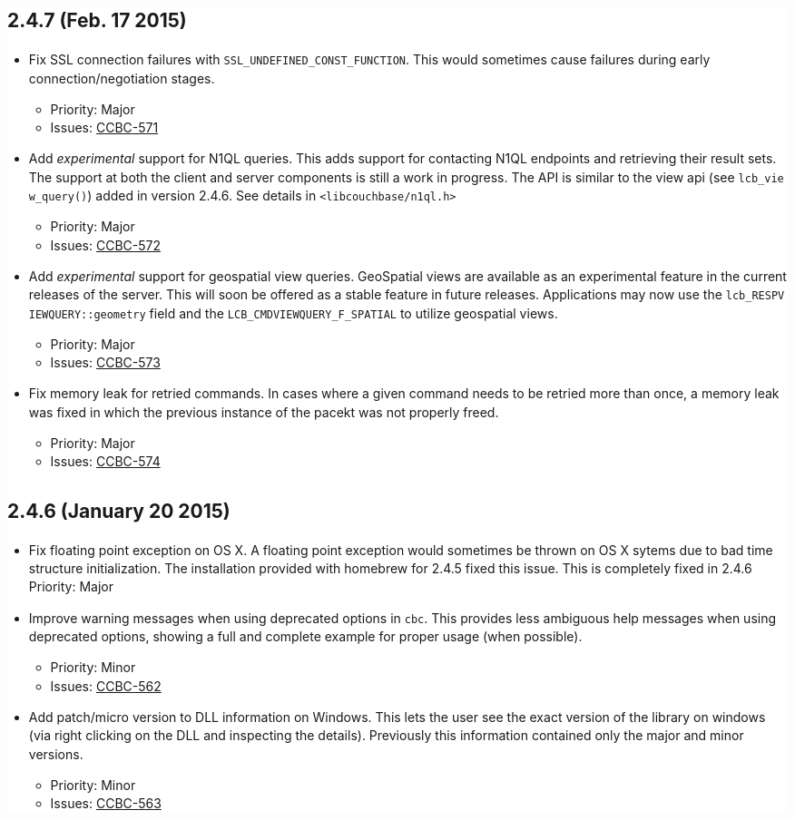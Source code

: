 
## 2.4.7 (Feb. 17 2015)

* Fix SSL connection failures with `SSL_UNDEFINED_CONST_FUNCTION`.
  This would sometimes cause failures during early connection/negotiation
  stages.
  * Priority: Major
  * Issues: [CCBC-571](http://issues.couchbase.com/browse/CCBC-571)

* Add _experimental_ support for N1QL queries.
  This adds support for contacting N1QL endpoints and retrieving their
  result sets. The support at both the client and server components is
  still a work in progress.
  The API is similar to the view api (see `lcb_view_query()`) added in
  version 2.4.6. See details in `<libcouchbase/n1ql.h>`
  * Priority: Major
  * Issues: [CCBC-572](http://issues.couchbase.com/browse/CCBC-572)

* Add _experimental_ support for geospatial view queries.
  GeoSpatial views are available as an experimental feature in the
  current releases of the server. This will soon be offered as a
  stable feature in future releases.
  Applications may now use the `lcb_RESPVIEWQUERY::geometry` field
  and the `LCB_CMDVIEWQUERY_F_SPATIAL` to utilize geospatial views.
  * Priority: Major
  * Issues: [CCBC-573](http://issues.couchbase.com/browse/CCBC-573)

* Fix memory leak for retried commands.
  In cases where a given command needs to be retried more than once, a
  memory leak was fixed in which the previous instance of the pacekt was
  not properly freed.
  * Priority: Major
  * Issues: [CCBC-574](http://issues.couchbase.com/browse/CCBC-574)

## 2.4.6 (January 20 2015)

* Fix floating point exception on OS X.
  A floating point exception would sometimes be thrown on OS X sytems due
  to bad time structure initialization. The installation provided with
  homebrew for 2.4.5 fixed this issue. This is completely fixed in 2.4.6
  Priority: Major

* Improve warning messages when using deprecated options in `cbc`.
  This provides less ambiguous help messages when using deprecated options,
  showing a full and complete example for proper usage (when possible).
  * Priority: Minor
  * Issues: [CCBC-562](http://issues.couchbase.com/browse/CCBC-562)

* Add patch/micro version to DLL information on Windows.
  This lets the user see the exact version of the library on windows (via
  right clicking on the DLL and inspecting the details). Previously this
  information contained only the major and minor versions.
  * Priority: Minor
  * Issues: [CCBC-563](http://issues.couchbase.com/browse/CCBC-563)
